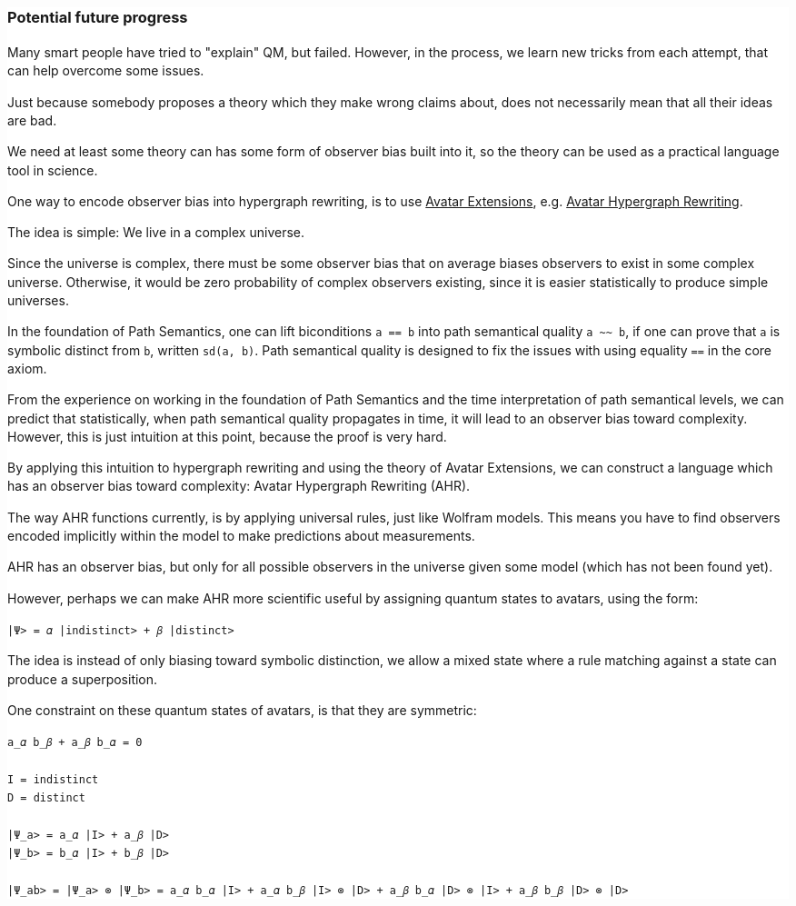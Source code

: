 ### Potential future progress

Many smart people have tried to "explain" QM, but failed.
However, in the process, we learn new tricks from each attempt,
that can help overcome some issues.

Just because somebody proposes a theory which they make wrong claims about,
does not necessarily mean that all their ideas are bad.

We need at least some theory can has some form of observer bias built into it,
so the theory can be used as a practical language tool in science.

One way to encode observer bias into hypergraph rewriting,
is to use [Avatar Extensions](../avatar-extensions/summary.html), e.g. [Avatar Hypergraph Rewriting](https://github.com/advancedresearch/avatar_hypergraph_rewriting).

The idea is simple: We live in a complex universe.

Since the universe is complex, there must be some observer bias that on average biases observers to exist in some complex universe.
Otherwise, it would be zero probability of complex observers existing, since it is easier statistically to produce simple universes.

In the foundation of Path Semantics, one can lift biconditions `a == b` into path semantical quality `a ~~ b`,
if one can prove that `a` is symbolic distinct from `b`, written `sd(a, b)`.
Path semantical quality is designed to fix the issues with using equality `==` in the core axiom.

From the experience on working in the foundation of Path Semantics and the time interpretation of path semantical levels,
we can predict that statistically, when path semantical quality propagates in time,
it will lead to an observer bias toward complexity.
However, this is just intuition at this point, because the proof is very hard.

By applying this intuition to hypergraph rewriting and using the theory of Avatar Extensions,
we can construct a language which has an observer bias toward complexity: Avatar Hypergraph Rewriting (AHR).

The way AHR functions currently, is by applying universal rules, just like Wolfram models.
This means you have to find observers encoded implicitly within the model to make predictions about measurements.

AHR has an observer bias, but only for all possible observers in the universe given some model (which has not been found yet).

However, perhaps we can make AHR more scientific useful by assigning quantum states to avatars, using the form:

```text
|Ψ> = 𝛼 |indistinct> + 𝛽 |distinct>
```

The idea is instead of only biasing toward symbolic distinction,
we allow a mixed state where a rule matching against a state can produce a superposition.

One constraint on these quantum states of avatars, is that they are symmetric:

```text
a_𝛼 b_𝛽 + a_𝛽 b_𝛼 = 0

I = indistinct
D = distinct

|Ψ_a> = a_𝛼 |I> + a_𝛽 |D>
|Ψ_b> = b_𝛼 |I> + b_𝛽 |D>

|Ψ_ab> = |Ψ_a> ⊗ |Ψ_b> = a_𝛼 b_𝛼 |I> + a_𝛼 b_𝛽 |I> ⊗ |D> + a_𝛽 b_𝛼 |D> ⊗ |I> + a_𝛽 b_𝛽 |D> ⊗ |D>
```
